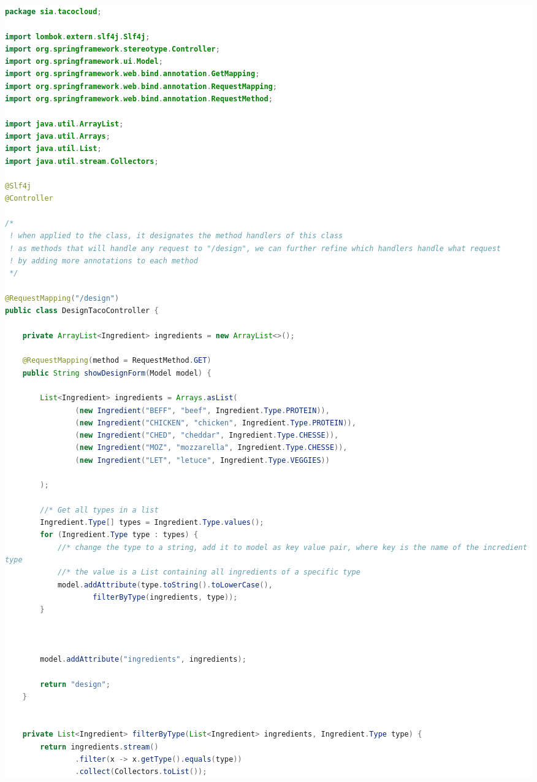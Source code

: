 ```java
package sia.tacocloud;

import lombok.extern.slf4j.Slf4j;
import org.springframework.stereotype.Controller;
import org.springframework.ui.Model;
import org.springframework.web.bind.annotation.GetMapping;
import org.springframework.web.bind.annotation.RequestMapping;
import org.springframework.web.bind.annotation.RequestMethod;

import java.util.ArrayList;
import java.util.Arrays;
import java.util.List;
import java.util.stream.Collectors;

@Slf4j
@Controller

/*
 ! when applied to the class, it designates the method handlers of this class
 ! as methods that will handle any request to "/design", we can further refine which handlers handle what request
 ! by adding more annotations to each method
 */

@RequestMapping("/design")
public class DesignTacoController {

    private ArrayList<Ingredient> ingredients = new ArrayList<>();

    @RequestMapping(method = RequestMethod.GET)
    public String showDesignForm(Model model) {

        List<Ingredient> ingredients = Arrays.asList(
                (new Ingredient("BEFF", "beef", Ingredient.Type.PROTEIN)),
                (new Ingredient("CHICKEN", "chicken", Ingredient.Type.PROTEIN)),
                (new Ingredient("CHED", "cheddar", Ingredient.Type.CHESSE)),
                (new Ingredient("MOZ", "mozzarella", Ingredient.Type.CHESSE)),
                (new Ingredient("LET", "letuce", Ingredient.Type.VEGGIES))

        );

        //* Get all types in a list
        Ingredient.Type[] types = Ingredient.Type.values();
        for (Ingredient.Type type : types) {
            //* change the type to a string, add it to model as key value pair, where key is the name of the incredient type
            //* the value is a List containing all ingredients of a specific type
            model.addAttribute(type.toString().toLowerCase(),
                    filterByType(ingredients, type));
        }



        model.addAttribute("ingredients", ingredients);

        return "design";
    }


    private List<Ingredient> filterByType(List<Ingredient> ingredients, Ingredient.Type type) {
        return ingredients.stream()
                .filter(x -> x.getType().equals(type))
                .collect(Collectors.toList());
```